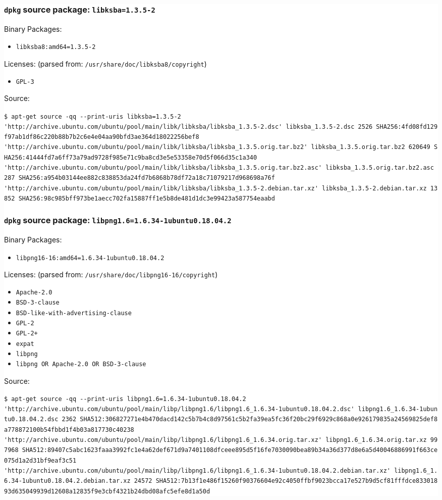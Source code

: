 ### `dpkg` source package: `libksba=1.3.5-2`

Binary Packages:

- `libksba8:amd64=1.3.5-2`

Licenses: (parsed from: `/usr/share/doc/libksba8/copyright`)

- `GPL-3`

Source:

```console
$ apt-get source -qq --print-uris libksba=1.3.5-2
'http://archive.ubuntu.com/ubuntu/pool/main/libk/libksba/libksba_1.3.5-2.dsc' libksba_1.3.5-2.dsc 2526 SHA256:4fd08fd129f97ab1df86c220b88b7b2c6e4e04aa90bfd3ae364d18022256bef8
'http://archive.ubuntu.com/ubuntu/pool/main/libk/libksba/libksba_1.3.5.orig.tar.bz2' libksba_1.3.5.orig.tar.bz2 620649 SHA256:41444fd7a6ff73a79ad9728f985e71c9ba8cd3e5e53358e70d5f066d35c1a340
'http://archive.ubuntu.com/ubuntu/pool/main/libk/libksba/libksba_1.3.5.orig.tar.bz2.asc' libksba_1.3.5.orig.tar.bz2.asc 287 SHA256:a954b03144ee882c838853da24fd7b6868b78df72a18c71079217d968698a76f
'http://archive.ubuntu.com/ubuntu/pool/main/libk/libksba/libksba_1.3.5-2.debian.tar.xz' libksba_1.3.5-2.debian.tar.xz 13852 SHA256:98c985bff973be1aecc702fa15887ff1e5b8de481d1dc3e99423a587754eaabd
```

### `dpkg` source package: `libpng1.6=1.6.34-1ubuntu0.18.04.2`

Binary Packages:

- `libpng16-16:amd64=1.6.34-1ubuntu0.18.04.2`

Licenses: (parsed from: `/usr/share/doc/libpng16-16/copyright`)

- `Apache-2.0`
- `BSD-3-clause`
- `BSD-like-with-advertising-clause`
- `GPL-2`
- `GPL-2+`
- `expat`
- `libpng`
- `libpng OR Apache-2.0 OR BSD-3-clause`

Source:

```console
$ apt-get source -qq --print-uris libpng1.6=1.6.34-1ubuntu0.18.04.2
'http://archive.ubuntu.com/ubuntu/pool/main/libp/libpng1.6/libpng1.6_1.6.34-1ubuntu0.18.04.2.dsc' libpng1.6_1.6.34-1ubuntu0.18.04.2.dsc 2362 SHA512:306827271e4b470dacd142c5b7b4c8d97561c5b2fa39ea5fc36f20bc29f6929c868a0e926179835a24569825def8a778872100b54fbbd1f4b03a817730c40238
'http://archive.ubuntu.com/ubuntu/pool/main/libp/libpng1.6/libpng1.6_1.6.34.orig.tar.xz' libpng1.6_1.6.34.orig.tar.xz 997968 SHA512:89407c5abc1623faaa3992fc1e4a62def671d9a7401108dfceee895d5f16fe7030090bea89b34a36d377d8e6a5d40046886991f663ce075d1a2d31bf9eaf3c51
'http://archive.ubuntu.com/ubuntu/pool/main/libp/libpng1.6/libpng1.6_1.6.34-1ubuntu0.18.04.2.debian.tar.xz' libpng1.6_1.6.34-1ubuntu0.18.04.2.debian.tar.xz 24572 SHA512:7b13f1e486f15260f90376604e92c4050ffbf9023bcca17e527b9d5cf81fffdce83301893d635049939d12608a12835f9e3cbf4321b24dbd08afc5efe8d1a50d
```
